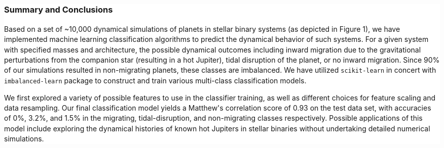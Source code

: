 
### Summary and Conclusions
Based on a set of ~10,000 dynamical simulations of planets in stellar binary systems (as depicted in Figure 1), we have implemented machine learning classification algorithms to predict the dynamical behavior of such systems. For a given system with specified masses and architecture, the possible dynamical outcomes including inward migration due to the gravitational perturbations from the companion star (resulting in a hot Jupiter), tidal disruption of the planet, or no inward migration. Since 90% of our simulations resulted in non-migrating planets, these classes are imbalanced. We have utilized `scikit-learn` in concert with `imbalanced-learn` package to construct and train various multi-class classification models.

We first explored a variety of possible features to use in the classifier training, as well as different choices for feature scaling and data resampling. Our final classification model yields a Matthew's correlation score of 0.93 on the test data set, with accuracies of 0%, 3.2%, and 1.5% in the migrating, tidal-disruption, and non-migrating classes respectively. Possible applications of this model include exploring the dynamical histories of known hot Jupiters in stellar binaries without undertaking detailed numerical simulations.
